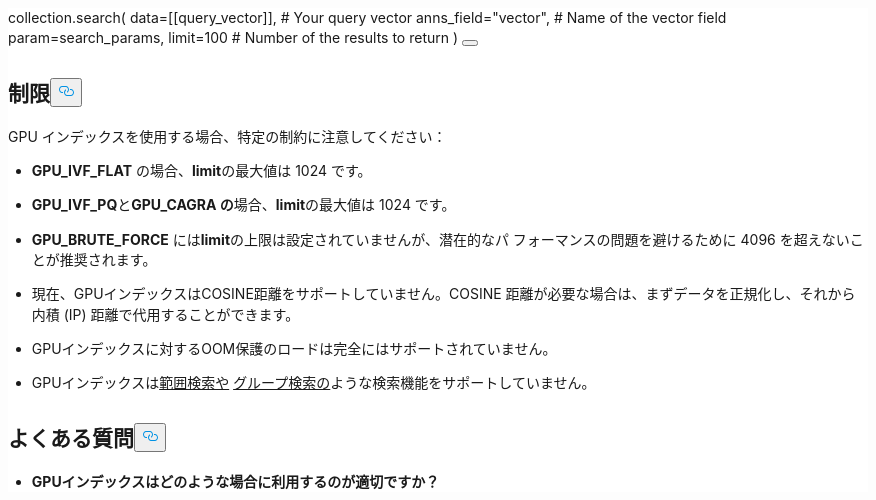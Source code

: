 collection.search(
data=[[query_vector]], <span class="hljs-comment"># Your query vector</span>
anns_field=<span class="hljs-string">&quot;vector&quot;</span>, <span class="hljs-comment"># Name of the vector field</span>
param=search_params,
limit=<span class="hljs-number">100</span> <span class="hljs-comment"># Number of the results to return</span>
)
<button class="copy-code-btn"></button></code></pre>

<h2 id="Limits" class="common-anchor-header">制限<button data-href="#Limits" class="anchor-icon" translate="no">
      <svg translate="no"
        aria-hidden="true"
        focusable="false"
        height="20"
        version="1.1"
        viewBox="0 0 16 16"
        width="16"
      >
        <path
          fill="#0092E4"
          fill-rule="evenodd"
          d="M4 9h1v1H4c-1.5 0-3-1.69-3-3.5S2.55 3 4 3h4c1.45 0 3 1.69 3 3.5 0 1.41-.91 2.72-2 3.25V8.59c.58-.45 1-1.27 1-2.09C10 5.22 8.98 4 8 4H4c-.98 0-2 1.22-2 2.5S3 9 4 9zm9-3h-1v1h1c1 0 2 1.22 2 2.5S13.98 12 13 12H9c-.98 0-2-1.22-2-2.5 0-.83.42-1.64 1-2.09V6.25c-1.09.53-2 1.84-2 3.25C6 11.31 7.55 13 9 13h4c1.45 0 3-1.69 3-3.5S14.5 6 13 6z"
        ></path>
      </svg>
    </button></h2><p>GPU インデックスを使用する場合、特定の制約に注意してください：</p>
<ul>
<li><p><strong>GPU_IVF_FLAT</strong> の場合、<strong>limit</strong>の最大値は 1024 です。</p></li>
<li><p><strong>GPU_IVF_PQ</strong>と<strong>GPU_CAGRA の</strong>場合、<strong>limit</strong>の最大値は 1024 です。</p></li>
<li><p><strong>GPU_BRUTE_FORCE</strong> には<strong>limit</strong>の上限は設定されていませんが、潜在的なパ フォーマンスの問題を避けるために 4096 を超えないことが推奨されます。</p></li>
<li><p>現在、GPUインデックスはCOSINE距離をサポートしていません。COSINE 距離が必要な場合は、まずデータを正規化し、それから内積 (IP) 距離で代用することができます。</p></li>
<li><p>GPUインデックスに対するOOM保護のロードは完全にはサポートされていません。</p></li>
<li><p>GPUインデックスは<a href="https://milvus.io/docs/single-vector-search.md#Range-search">範囲検索や</a> <a href="https://milvus.io/docs/single-vector-search.md#Grouping-searchh">グループ検索の</a>ような検索機能をサポートしていません。</p></li>
</ul>
<h2 id="FAQ" class="common-anchor-header">よくある質問<button data-href="#FAQ" class="anchor-icon" translate="no">
      <svg translate="no"
        aria-hidden="true"
        focusable="false"
        height="20"
        version="1.1"
        viewBox="0 0 16 16"
        width="16"
      >
        <path
          fill="#0092E4"
          fill-rule="evenodd"
          d="M4 9h1v1H4c-1.5 0-3-1.69-3-3.5S2.55 3 4 3h4c1.45 0 3 1.69 3 3.5 0 1.41-.91 2.72-2 3.25V8.59c.58-.45 1-1.27 1-2.09C10 5.22 8.98 4 8 4H4c-.98 0-2 1.22-2 2.5S3 9 4 9zm9-3h-1v1h1c1 0 2 1.22 2 2.5S13.98 12 13 12H9c-.98 0-2-1.22-2-2.5 0-.83.42-1.64 1-2.09V6.25c-1.09.53-2 1.84-2 3.25C6 11.31 7.55 13 9 13h4c1.45 0 3-1.69 3-3.5S14.5 6 13 6z"
        ></path>
      </svg>
    </button></h2><ul>
<li><p><strong>GPUインデックスはどのような場合に利用するのが適切ですか？</strong></p>